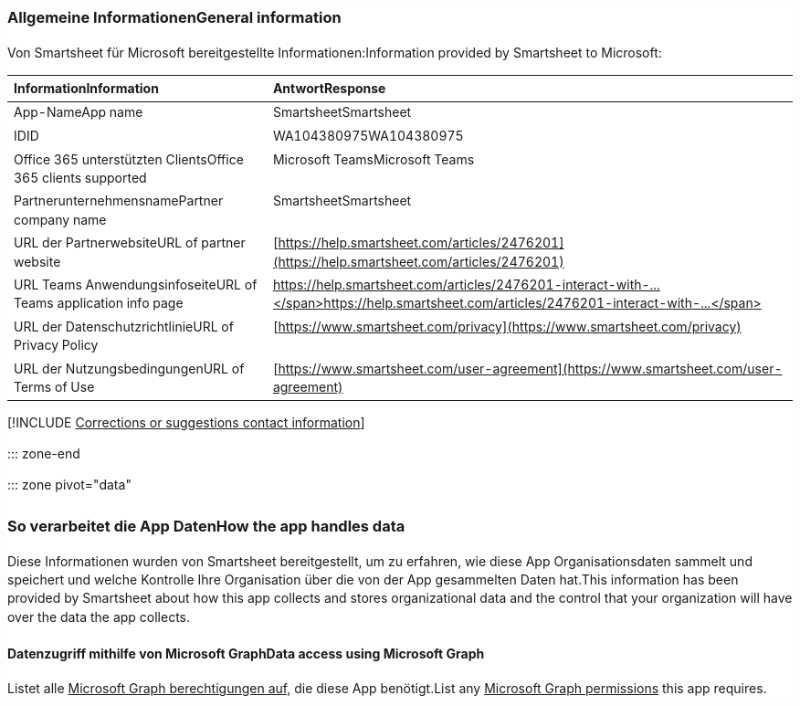 ### <a name="general-information"></a><span data-ttu-id="a5c99-107">Allgemeine Informationen</span><span class="sxs-lookup"><span data-stu-id="a5c99-107">General information</span></span>

<span data-ttu-id="a5c99-108">Von Smartsheet für Microsoft bereitgestellte Informationen:</span><span class="sxs-lookup"><span data-stu-id="a5c99-108">Information provided by Smartsheet to Microsoft:</span></span>

| <span data-ttu-id="a5c99-109">**Information**</span><span class="sxs-lookup"><span data-stu-id="a5c99-109">**Information**</span></span> | <span data-ttu-id="a5c99-110">**Antwort**</span><span class="sxs-lookup"><span data-stu-id="a5c99-110">**Response**</span></span> |
|:----------------|:-------------|
| <span data-ttu-id="a5c99-111">App-Name</span><span class="sxs-lookup"><span data-stu-id="a5c99-111">App name</span></span> | <span data-ttu-id="a5c99-112">Smartsheet</span><span class="sxs-lookup"><span data-stu-id="a5c99-112">Smartsheet</span></span> |
| <span data-ttu-id="a5c99-113">ID</span><span class="sxs-lookup"><span data-stu-id="a5c99-113">ID</span></span> | <span data-ttu-id="a5c99-114">WA104380975</span><span class="sxs-lookup"><span data-stu-id="a5c99-114">WA104380975</span></span> |
| <span data-ttu-id="a5c99-115">Office 365 unterstützten Clients</span><span class="sxs-lookup"><span data-stu-id="a5c99-115">Office 365 clients supported</span></span> | <span data-ttu-id="a5c99-116">Microsoft Teams</span><span class="sxs-lookup"><span data-stu-id="a5c99-116">Microsoft Teams</span></span> |
| <span data-ttu-id="a5c99-117">Partnerunternehmensname</span><span class="sxs-lookup"><span data-stu-id="a5c99-117">Partner company name</span></span> | <span data-ttu-id="a5c99-118">Smartsheet</span><span class="sxs-lookup"><span data-stu-id="a5c99-118">Smartsheet</span></span> |
| <span data-ttu-id="a5c99-119">URL der Partnerwebsite</span><span class="sxs-lookup"><span data-stu-id="a5c99-119">URL of partner website</span></span> | [https://help.smartsheet.com/articles/2476201](https://help.smartsheet.com/articles/2476201) |
| <span data-ttu-id="a5c99-120">URL Teams Anwendungsinfoseite</span><span class="sxs-lookup"><span data-stu-id="a5c99-120">URL of Teams application info page</span></span> | [<span data-ttu-id="a5c99-121"> https://help.smartsheet.com/articles/2476201-interact-with-...</span><span class="sxs-lookup"><span data-stu-id="a5c99-121">https://help.smartsheet.com/articles/2476201-interact-with-...</span></span>](https://help.smartsheet.com/articles/2476201-interact-with-smartsheet-items-in-microsoft-teams) |
| <span data-ttu-id="a5c99-122">URL der Datenschutzrichtlinie</span><span class="sxs-lookup"><span data-stu-id="a5c99-122">URL of Privacy Policy</span></span> | [https://www.smartsheet.com/privacy](https://www.smartsheet.com/privacy) |
| <span data-ttu-id="a5c99-123">URL der Nutzungsbedingungen</span><span class="sxs-lookup"><span data-stu-id="a5c99-123">URL of Terms of Use</span></span> | [https://www.smartsheet.com/user-agreement](https://www.smartsheet.com/user-agreement) |

 [!INCLUDE [Corrections or suggestions contact information](../includes/corrections-or-suggestions.md)]

::: zone-end

::: zone pivot="data"

### <a name="how-the-app-handles-data"></a><span data-ttu-id="a5c99-124">So verarbeitet die App Daten</span><span class="sxs-lookup"><span data-stu-id="a5c99-124">How the app handles data</span></span>

<span data-ttu-id="a5c99-125">Diese Informationen wurden von Smartsheet bereitgestellt, um zu erfahren, wie diese App Organisationsdaten sammelt und speichert und welche Kontrolle Ihre Organisation über die von der App gesammelten Daten hat.</span><span class="sxs-lookup"><span data-stu-id="a5c99-125">This information has been provided by Smartsheet about how this app collects and stores organizational data and the control that your organization will have over the data the app collects.</span></span>

#### <a name="data-access-using-microsoft-graph"></a><span data-ttu-id="a5c99-126">Datenzugriff mithilfe von Microsoft Graph</span><span class="sxs-lookup"><span data-stu-id="a5c99-126">Data access using Microsoft Graph</span></span>

<span data-ttu-id="a5c99-127">Listet alle [Microsoft Graph berechtigungen auf,](https://docs.microsoft.com/graph/permissions-reference) die diese App benötigt.</span><span class="sxs-lookup"><span data-stu-id="a5c99-127">List any [Microsoft Graph permissions](https://docs.microsoft.com/graph/permissions-reference) this app requires.</span></span>
